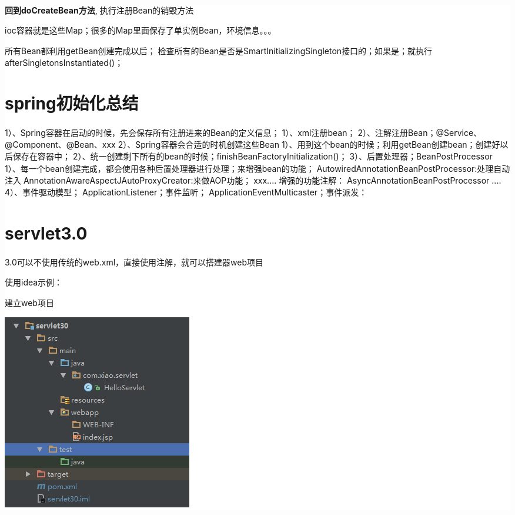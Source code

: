 **回到doCreateBean方法**, 执行注册Bean的销毁方法



ioc容器就是这些Map；很多的Map里面保存了单实例Bean，环境信息。。。



所有Bean都利用getBean创建完成以后；
检查所有的Bean是否是SmartInitializingSingleton接口的；如果是；就执行afterSingletonsInstantiated()；

# spring初始化总结

1）、Spring容器在启动的时候，先会保存所有注册进来的Bean的定义信息；
		1）、xml注册bean；<bean>
		2）、注解注册Bean；@Service、@Component、@Bean、xxx
	2）、Spring容器会合适的时机创建这些Bean
		1）、用到这个bean的时候；利用getBean创建bean；创建好以后保存在容器中；
		2）、统一创建剩下所有的bean的时候；finishBeanFactoryInitialization()；
	3）、后置处理器；BeanPostProcessor
		1）、每一个bean创建完成，都会使用各种后置处理器进行处理；来增强bean的功能；
			AutowiredAnnotationBeanPostProcessor:处理自动注入
			AnnotationAwareAspectJAutoProxyCreator:来做AOP功能；
			xxx....
			增强的功能注解：
			AsyncAnnotationBeanPostProcessor
			....
	4）、事件驱动模型；
		ApplicationListener；事件监听；
		ApplicationEventMulticaster；事件派发：

# servlet3.0

3.0可以不使用传统的web.xml，直接使用注解，就可以搭建器web项目

使用idea示例：

建立web项目

![](./image/servlet3.0/20190704212029.png)
